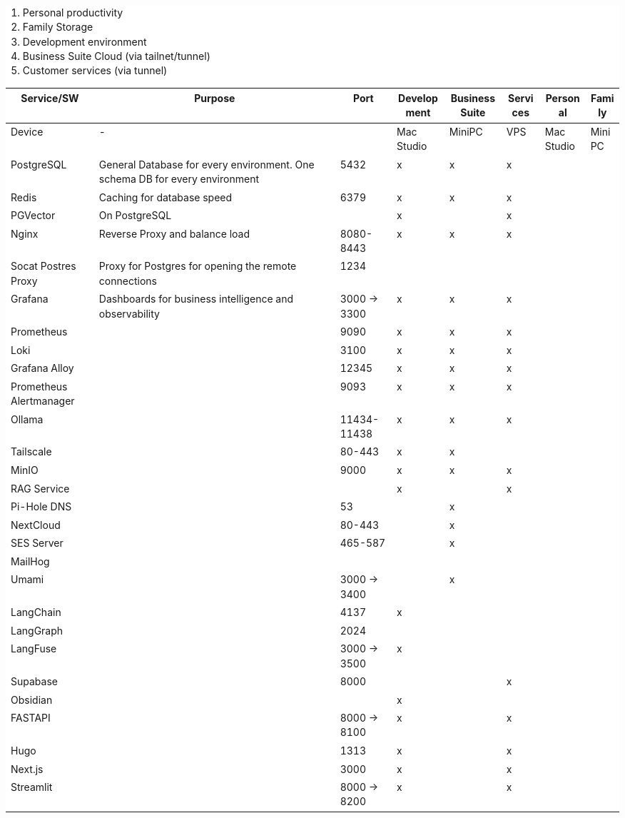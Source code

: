 1. Personal productivity
2. Family Storage
3. Development environment
4. Business Suite Cloud (via tailnet/tunnel)
5. Customer services (via tunnel)



| Service/SW              | Purpose                                                                     | Port         | Development | Business Suite | Services | Personal   | Family |
| ----------------------- | --------------------------------------------------------------------------- | ------------ | ----------- | -------------- | -------- | ---------- | ------ |
| Device                  | -                                                                           |              | Mac Studio  | MiniPC         | VPS      | Mac Studio | MiniPC |
| PostgreSQL              | General Database for every environment. One schema DB for every environment | 5432         | x           | x              | x        |            |        |
| Redis                   | Caching for database speed                                                  | 6379         | x           | x              | x        |            |        |
| PGVector                | On PostgreSQL                                                               |              | x           |                | x        |            |        |
| Nginx                   | Reverse Proxy and balance load                                              | 8080-8443    | x           | x              | x        |            |        |
| Socat Postres Proxy     | Proxy for Postgres for opening the remote connections                       | 1234         |             |                |          |            |        |
| Grafana                 | Dashboards for business intelligence and observability                      | 3000 -> 3300 | x           | x              | x        |            |        |
| Prometheus              |                                                                             | 9090         | x           | x              | x        |            |        |
| Loki                    |                                                                             | 3100         | x           | x              | x        |            |        |
| Grafana Alloy           |                                                                             | 12345        | x           | x              | x        |            |        |
| Prometheus Alertmanager |                                                                             | 9093         | x           | x              | x        |            |        |
| Ollama                  |                                                                             | 11434-11438  | x           | x              | x        |            |        |
| Tailscale               |                                                                             | 80-443       | x           | x              |          |            |        |
| MinIO                   |                                                                             | 9000         | x           | x              | x        |            |        |
| RAG Service             |                                                                             |              | x           |                | x        |            |        |
| Pi-Hole DNS             |                                                                             | 53           |             | x              |          |            |        |
| NextCloud               |                                                                             | 80-443       |             | x              |          |            |        |
| SES Server              |                                                                             | 465-587      |             | x              |          |            |        |
| MailHog                 |                                                                             |              |             |                |          |            |        |
| Umami                   |                                                                             | 3000 -> 3400 |             | x              |          |            |        |
| LangChain               |                                                                             | 4137         | x           |                |          |            |        |
| LangGraph               |                                                                             | 2024         |             |                |          |            |        |
| LangFuse                |                                                                             | 3000 -> 3500 | x           |                |          |            |        |
| Supabase                |                                                                             | 8000         |             |                | x        |            |        |
| Obsidian                |                                                                             |              | x           |                |          |            |        |
| FASTAPI                 |                                                                             | 8000 -> 8100 | x           |                | x        |            |        |
| Hugo                    |                                                                             | 1313         | x           |                | x        |            |        |
| Next.js                 |                                                                             | 3000         | x           |                | x        |            |        |
| Streamlit               |                                                                             | 8000 -> 8200 | x           |                | x        |            |        |